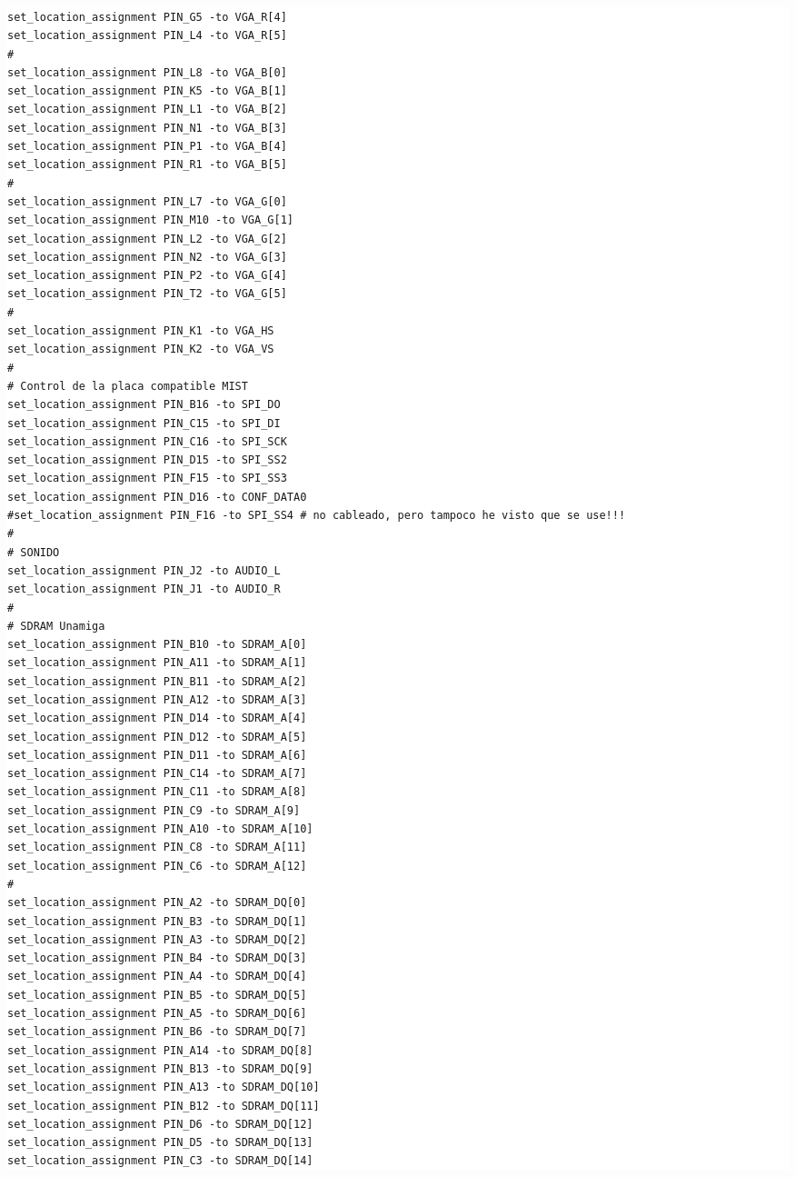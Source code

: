 ```
set_location_assignment PIN_G5 -to VGA_R[4]
set_location_assignment PIN_L4 -to VGA_R[5]
#
set_location_assignment PIN_L8 -to VGA_B[0]
set_location_assignment PIN_K5 -to VGA_B[1]
set_location_assignment PIN_L1 -to VGA_B[2]
set_location_assignment PIN_N1 -to VGA_B[3]
set_location_assignment PIN_P1 -to VGA_B[4]
set_location_assignment PIN_R1 -to VGA_B[5]
#
set_location_assignment PIN_L7 -to VGA_G[0]
set_location_assignment PIN_M10 -to VGA_G[1]
set_location_assignment PIN_L2 -to VGA_G[2]
set_location_assignment PIN_N2 -to VGA_G[3]
set_location_assignment PIN_P2 -to VGA_G[4]
set_location_assignment PIN_T2 -to VGA_G[5]
#
set_location_assignment PIN_K1 -to VGA_HS
set_location_assignment PIN_K2 -to VGA_VS
#
# Control de la placa compatible MIST
set_location_assignment PIN_B16 -to SPI_DO
set_location_assignment PIN_C15 -to SPI_DI
set_location_assignment PIN_C16 -to SPI_SCK
set_location_assignment PIN_D15 -to SPI_SS2
set_location_assignment PIN_F15 -to SPI_SS3
set_location_assignment PIN_D16 -to CONF_DATA0
#set_location_assignment PIN_F16 -to SPI_SS4 # no cableado, pero tampoco he visto que se use!!!
#
# SONIDO
set_location_assignment PIN_J2 -to AUDIO_L
set_location_assignment PIN_J1 -to AUDIO_R
#
# SDRAM Unamiga
set_location_assignment PIN_B10 -to SDRAM_A[0]
set_location_assignment PIN_A11 -to SDRAM_A[1]
set_location_assignment PIN_B11 -to SDRAM_A[2]
set_location_assignment PIN_A12 -to SDRAM_A[3]
set_location_assignment PIN_D14 -to SDRAM_A[4]
set_location_assignment PIN_D12 -to SDRAM_A[5]
set_location_assignment PIN_D11 -to SDRAM_A[6]
set_location_assignment PIN_C14 -to SDRAM_A[7]
set_location_assignment PIN_C11 -to SDRAM_A[8]
set_location_assignment PIN_C9 -to SDRAM_A[9]
set_location_assignment PIN_A10 -to SDRAM_A[10]
set_location_assignment PIN_C8 -to SDRAM_A[11]
set_location_assignment PIN_C6 -to SDRAM_A[12]
#
set_location_assignment PIN_A2 -to SDRAM_DQ[0]
set_location_assignment PIN_B3 -to SDRAM_DQ[1]
set_location_assignment PIN_A3 -to SDRAM_DQ[2]
set_location_assignment PIN_B4 -to SDRAM_DQ[3]
set_location_assignment PIN_A4 -to SDRAM_DQ[4]
set_location_assignment PIN_B5 -to SDRAM_DQ[5]
set_location_assignment PIN_A5 -to SDRAM_DQ[6]
set_location_assignment PIN_B6 -to SDRAM_DQ[7]
set_location_assignment PIN_A14 -to SDRAM_DQ[8]
set_location_assignment PIN_B13 -to SDRAM_DQ[9]
set_location_assignment PIN_A13 -to SDRAM_DQ[10]
set_location_assignment PIN_B12 -to SDRAM_DQ[11]
set_location_assignment PIN_D6 -to SDRAM_DQ[12]
set_location_assignment PIN_D5 -to SDRAM_DQ[13]
set_location_assignment PIN_C3 -to SDRAM_DQ[14]
```
